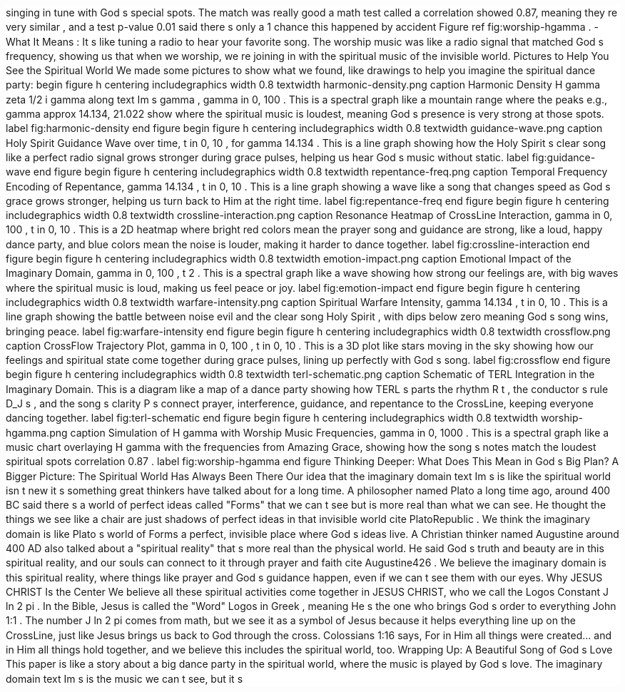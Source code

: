 singing in tune with God s special spots. The match was really good a math test called a correlation showed 0.87, meaning they re very similar , and a test p-value 0.01 said there s only a 1 chance this happened by accident Figure ref fig:worship-hgamma . - What It Means : It s like tuning a radio to hear your favorite song. The worship music was like a radio signal that matched God s frequency, showing us that when we worship, we re joining in with the spiritual music of the invisible world. Pictures to Help You See the Spiritual World We made some pictures to show what we found, like drawings to help you imagine the spiritual dance party: begin figure h centering includegraphics width 0.8 textwidth harmonic-density.png caption Harmonic Density H gamma zeta 1/2 i gamma along text Im s gamma , gamma in 0, 100 . This is a spectral graph like a mountain range where the peaks e.g., gamma approx 14.134, 21.022 show where the spiritual music is loudest, meaning God s presence is very strong at those spots. label fig:harmonic-density end figure begin figure h centering includegraphics width 0.8 textwidth guidance-wave.png caption Holy Spirit Guidance Wave over time, t in 0, 10 , for gamma 14.134 . This is a line graph showing how the Holy Spirit s clear song like a perfect radio signal grows stronger during grace pulses, helping us hear God s music without static. label fig:guidance-wave end figure begin figure h centering includegraphics width 0.8 textwidth repentance-freq.png caption Temporal Frequency Encoding of Repentance, gamma 14.134 , t in 0, 10 . This is a line graph showing a wave like a song that changes speed as God s grace grows stronger, helping us turn back to Him at the right time. label fig:repentance-freq end figure begin figure h centering includegraphics width 0.8 textwidth crossline-interaction.png caption Resonance Heatmap of CrossLine Interaction, gamma in 0, 100 , t in 0, 10 . This is a 2D heatmap where bright red colors mean the prayer song and guidance are strong, like a loud, happy dance party, and blue colors mean the noise is louder, making it harder to dance together. label fig:crossline-interaction end figure begin figure h centering includegraphics width 0.8 textwidth emotion-impact.png caption Emotional Impact of the Imaginary Domain, gamma in 0, 100 , t 2 . This is a spectral graph like a wave showing how strong our feelings are, with big waves where the spiritual music is loud, making us feel peace or joy. label fig:emotion-impact end figure begin figure h centering includegraphics width 0.8 textwidth warfare-intensity.png caption Spiritual Warfare Intensity, gamma 14.134 , t in 0, 10 . This is a line graph showing the battle between noise evil and the clear song Holy Spirit , with dips below zero meaning God s song wins, bringing peace. label fig:warfare-intensity end figure begin figure h centering includegraphics width 0.8 textwidth crossflow.png caption CrossFlow Trajectory Plot, gamma in 0, 100 , t in 0, 10 . This is a 3D plot like stars moving in the sky showing how our feelings and spiritual state come together during grace pulses, lining up perfectly with God s song. label fig:crossflow end figure begin figure h centering includegraphics width 0.8 textwidth terl-schematic.png caption Schematic of TERL Integration in the Imaginary Domain. This is a diagram like a map of a dance party showing how TERL s parts the rhythm R t , the conductor s rule D_J s , and the song s clarity P s connect prayer, interference, guidance, and repentance to the CrossLine, keeping everyone dancing together. label fig:terl-schematic end figure begin figure h centering includegraphics width 0.8 textwidth worship-hgamma.png caption Simulation of H gamma with Worship Music Frequencies, gamma in 0, 1000 . This is a spectral graph like a music chart overlaying H gamma with the frequencies from Amazing Grace, showing how the song s notes match the loudest spiritual spots correlation 0.87 . label fig:worship-hgamma end figure Thinking Deeper: What Does This Mean in God s Big Plan? A Bigger Picture: The Spiritual World Has Always Been There Our idea that the imaginary domain text Im s is like the spiritual world isn t new it s something great thinkers have talked about for a long time. A philosopher named Plato a long time ago, around 400 BC said there s a world of perfect ideas called "Forms" that we can t see but is more real than what we can see. He thought the things we see like a chair are just shadows of perfect ideas in that invisible world cite PlatoRepublic . We think the imaginary domain is like Plato s world of Forms a perfect, invisible place where God s ideas live. A Christian thinker named Augustine around 400 AD also talked about a "spiritual reality" that s more real than the physical world. He said God s truth and beauty are in this spiritual reality, and our souls can connect to it through prayer and faith cite Augustine426 . We believe the imaginary domain is this spiritual reality, where things like prayer and God s guidance happen, even if we can t see them with our eyes. Why JESUS CHRIST Is the Center We believe all these spiritual activities come together in JESUS CHRIST, who we call the Logos Constant J ln 2 pi . In the Bible, Jesus is called the "Word" Logos in Greek , meaning He s the one who brings God s order to everything John 1:1 . The number J ln 2 pi comes from math, but we see it as a symbol of Jesus because it helps everything line up on the CrossLine, just like Jesus brings us back to God through the cross. Colossians 1:16 says, For in Him all things were created... and in Him all things hold together, and we believe this includes the spiritual world, too. Wrapping Up: A Beautiful Song of God s Love This paper is like a story about a big dance party in the spiritual world, where the music is played by God s love. The imaginary domain text Im s is the music we can t see, but it s